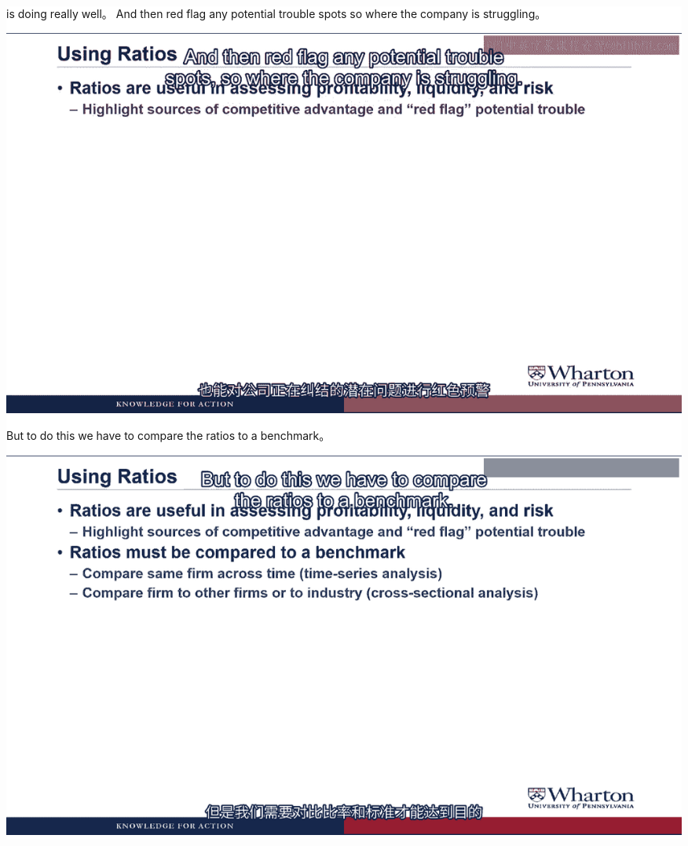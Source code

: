  is doing really well。 And then red flag any potential trouble spots so where the company is struggling。



![](img/e11d41d93319b6ea75c185ad47b9c404_7.png)

 But to do this we have to compare the ratios to a benchmark。



![](img/e11d41d93319b6ea75c185ad47b9c404_9.png)
